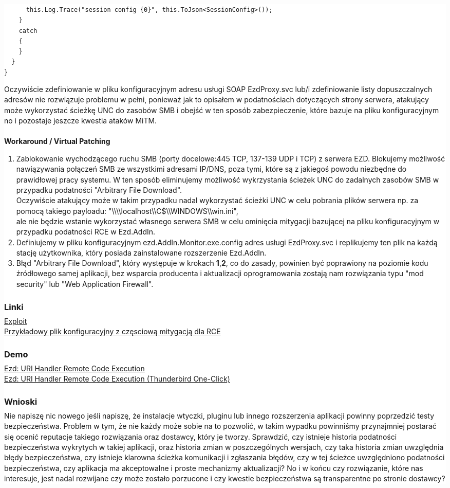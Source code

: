           this.Log.Trace("session config {0}", this.ToJson<SessionConfig>());
        }
        catch
        {
        }
      }
    }
</pre>
Oczywiście zdefiniowanie w pliku konfiguracyjnym adresu usługi SOAP EzdProxy.svc lub/i zdefiniowanie listy dopuszczalnych adresów nie rozwiązuje problemu w pełni, ponieważ 
jak to opisałem w podatnościach dotyczących strony serwera, atakujący może wykorzystać ścieżkę UNC do zasobów SMB i obejść w ten sposób zabezpieczenie, które bazuje na pliku konfiguracyjnym
no i  pozostaje jeszcze kwestia ataków MiTM.
</li>
</ul>
<h4 style="margin-bottom:5px;">Workaround / Virtual Patching</h4>
<ol>
<li>
Zablokowanie wychodzącego ruchu SMB (porty docelowe:445 TCP, 137-139 UDP i TCP) z serwera EZD. Blokujemy możliwość nawiązywania połączeń SMB ze wszystkimi adresami IP/DNS, poza tymi, które są z jakiegoś powodu niezbędne do prawidłowej pracy systemu.
W ten sposób eliminujemy możliwość wykrzystania ścieżek UNC do zadalnych zasobów SMB w przypadku podatności "Arbitrary File Download".<br/>
Oczywiście atakujący może w takim przypadku nadal wykorzystać ścieżki UNC w celu pobrania plików serwera np. za pomocą takiego payloadu: "\\\\localhost\\C$\\WINDOWS\\win.ini",<br/>
ale nie będzie wstanie wykorzystać własnego serwera SMB w celu ominięcia mitygacji bazującej na pliku konfiguracyjnym w przypadku podatności RCE w Ezd.AddIn.
</li>   
<li>
Definiujemy w pliku konfiguracyjnym ezd.AddIn.Monitor.exe.config adres usługi EzdProxy.svc i replikujemy ten plik na każdą stację użytkownika, który posiada zainstalowane rozszerzenie 
Ezd.AddIn.
</li>
<li>
Błąd "Arbitrary File Download", który występuje w krokach <b>1</b>,<b>2</b>, co do zasady, powinien być poprawiony na poziomie kodu źródłowego samej aplikacji, bez wsparcia producenta i aktualizacji oprogramowania zostają nam rozwiązania typu "mod security"
lub "Web Application Firewall".
</li>   
</ol>
<h3 style="margin-bottom:5px;">Linki</h3>
<a href="https://github.com/4337/rce-adin-ezd/tree/main/EXP" target="_blank">Exploit</a><br/>
<a href="https://github.com/4337/rce-adin-ezd/blob/main/RES/ezd.AddIn.Monitor.exe.config" target="_blank">Przykładowy plik konfiguracyjny z częsciową mitygacją dla RCE</a>
<h3 style="margin-bottom:5px;">Demo</h3>
<a href="https://www.youtube.com/watch?v=OVGzOnTy-BM" target="_blank">Ezd: URI Handler Remote Code Execution</a><br/>
<a href="https://www.youtube.com/watch?v=GR-uRHsK5kY" target="_blank">Ezd: URI Handler Remote Code Execution (Thunderbird One-Click)</a>
<h3 style="margin-bottom:5px;">Wnioski</h3>
Nie napiszę nic nowego jeśli napiszę, że instalacje wtyczki, pluginu lub innego rozszerzenia aplikacji powinny poprzedzić testy bezpieczeństwa.
Problem w tym, że nie każdy może sobie na to pozwolić,  w takim wypadku powinniśmy przynajmniej postarać się ocenić reputacje takiego rozwiązania oraz 
dostawcy, który je tworzy. Sprawdzić, czy istnieje historia podatności bezpieczeństwa wykrytych w takiej aplikacji, 
oraz historia zmian w poszczególnych wersjach, czy taka 
historia zmian uwzględnia błędy bezpieczeństwa, czy istnieje klarowna ścieżka komunikacji i zgłaszania błędów, 
czy w tej ścieżce uwzględniono podatności bezpieczeństwa,
czy aplikacja ma akceptowalne i proste mechanizmy aktualizacji? No i w końcu 
czy rozwiązanie, które nas interesuje, jest nadal rozwijane czy może zostało porzucone i czy kwestie bezpieczeństwa są transparentne po stronie dostawcy?